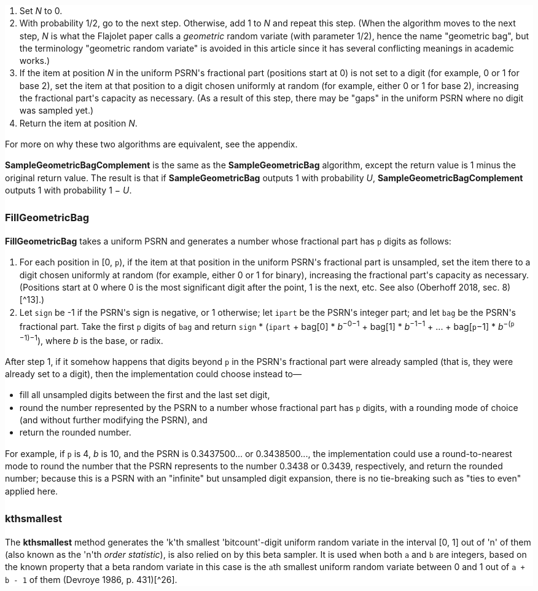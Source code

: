 1.  Set _N_ to 0.
2.  With probability 1/2, go to the next step.  Otherwise, add 1 to _N_ and repeat this step. (When the algorithm moves to the next step, _N_ is what the Flajolet paper calls a _geometric_ random variate (with parameter 1/2), hence the name "geometric bag", but the terminology "geometric random variate" is avoided in this article since it has several conflicting meanings in academic works.)
3.  If the item at position _N_ in the uniform PSRN's fractional part (positions start at 0) is not set to a digit (for example, 0 or 1 for base 2), set the item at that position to a digit chosen uniformly at random (for example, either 0 or 1 for base 2), increasing the fractional part's capacity as necessary.  (As a result of this step, there may be "gaps" in the uniform PSRN where no digit was sampled yet.)
4.  Return the item at position _N_.

For more on why these two algorithms are equivalent, see the appendix.

**SampleGeometricBagComplement** is the same as the **SampleGeometricBag** algorithm, except the return value is 1 minus the original return value.  The result is that if **SampleGeometricBag** outputs 1 with probability _U_, **SampleGeometricBagComplement** outputs 1 with probability 1 &minus; _U_.

<a id=FillGeometricBag></a>
### FillGeometricBag

**FillGeometricBag** takes a uniform PSRN and generates a number whose fractional part has `p` digits as follows:

1. For each position in \[0, `p`), if the item at that position in the uniform PSRN's fractional part is unsampled, set the item there to a digit chosen uniformly at random (for example, either 0 or 1 for binary), increasing the fractional part's capacity as necessary. (Positions start at 0 where 0 is the most significant digit after the point, 1 is the next, etc.  See also (Oberhoff 2018, sec. 8\)[^13].)
2. Let `sign` be -1 if the PSRN's sign is negative, or 1 otherwise; let `ipart` be the PSRN's integer part; and let `bag` be the PSRN's fractional part.  Take the first `p` digits of `bag` and return `sign` * (`ipart` + bag[0] * _b_<sup>&minus;0&minus;1</sup> + bag[1] * _b_<sup>&minus;1&minus;1</sup> + ... + bag[`p`&minus;1] * _b_<sup>&minus;(`p`&minus;1)&minus;1</sup>), where _b_ is the base, or radix.

After step 1, if it somehow happens that digits beyond `p` in the PSRN's fractional part were already sampled (that is, they were already set to a digit), then the implementation could choose instead to&mdash;

- fill all unsampled digits between the first and the last set digit,
- round the number represented by the PSRN to a number whose fractional part has `p` digits, with a rounding mode of choice (and without further modifying the PSRN), and
- return the rounded number.

For example, if `p` is 4, _b_ is 10, and the PSRN is 0.3437500... or 0.3438500..., the implementation could use a round-to-nearest mode to round the number that the PSRN represents to the number 0.3438 or 0.3439, respectively, and return the rounded number; because this is a PSRN with an "infinite" but unsampled digit expansion, there is no tie-breaking such as "ties to even" applied here.

<a id=kthsmallest></a>
### kthsmallest

The **kthsmallest** method generates the 'k'th smallest 'bitcount'-digit uniform random variate in the interval \[0, 1\] out of 'n' of them (also known as the 'n'th _order statistic_), is also relied on by this beta sampler.  It is used when both `a` and `b` are integers, based on the known property that a beta random variate in this case is the `a`th smallest uniform random variate between 0 and 1 out of `a + b - 1` of them (Devroye 1986, p. 431\)[^26].
